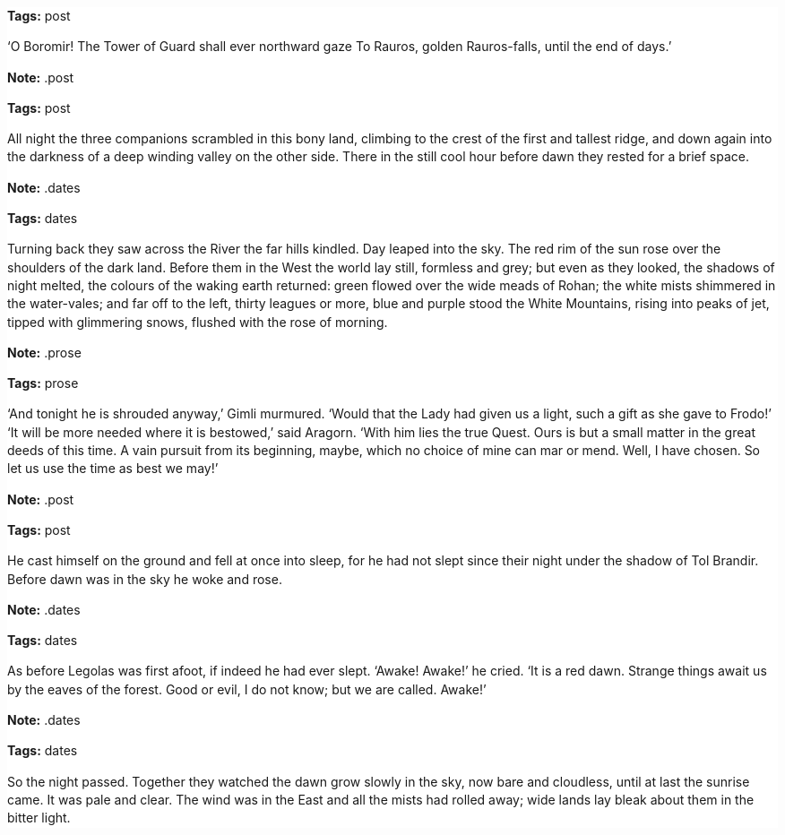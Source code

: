 **Tags:** post


‘O Boromir! The Tower of Guard shall ever northward gaze To Rauros, golden Rauros-falls, until the end of days.’

**Note:** .post

**Tags:** post


All night the three companions scrambled in this bony land, climbing to the crest of the first and tallest ridge, and down again into the darkness of a deep winding valley on the other side. There in the still cool hour before dawn they rested for a brief space.

**Note:** .dates

**Tags:** dates


Turning back they saw across the River the far hills kindled. Day leaped into the sky. The red rim of the sun rose over the shoulders of the dark land. Before them in the West the world lay still, formless and grey; but even as they looked, the shadows of night melted, the colours of the waking earth returned: green flowed over the wide meads of Rohan; the white mists shimmered in the water-vales; and far off to the left, thirty leagues or more, blue and purple stood the White Mountains, rising into peaks of jet, tipped with glimmering snows, flushed with the rose of morning.

**Note:** .prose

**Tags:** prose


‘And tonight he is shrouded anyway,’ Gimli murmured. ‘Would that the Lady had given us a light, such a gift as she gave to Frodo!’ ‘It will be more needed where it is bestowed,’ said Aragorn. ‘With him lies the true Quest. Ours is but a small matter in the great deeds of this time. A vain pursuit from its beginning, maybe, which no choice of mine can mar or mend. Well, I have chosen. So let us use the time as best we may!’

**Note:** .post

**Tags:** post


He cast himself on the ground and fell at once into sleep, for he had not slept since their night under the shadow of Tol Brandir. Before dawn was in the sky he woke and rose.

**Note:** .dates

**Tags:** dates


As before Legolas was first afoot, if indeed he had ever slept. ‘Awake! Awake!’ he cried. ‘It is a red dawn. Strange things await us by the eaves of the forest. Good or evil, I do not know; but we are called. Awake!’

**Note:** .dates

**Tags:** dates


So the night passed. Together they watched the dawn grow slowly in the sky, now bare and cloudless, until at last the sunrise came. It was pale and clear. The wind was in the East and all the mists had rolled away; wide lands lay bleak about them in the bitter light.
